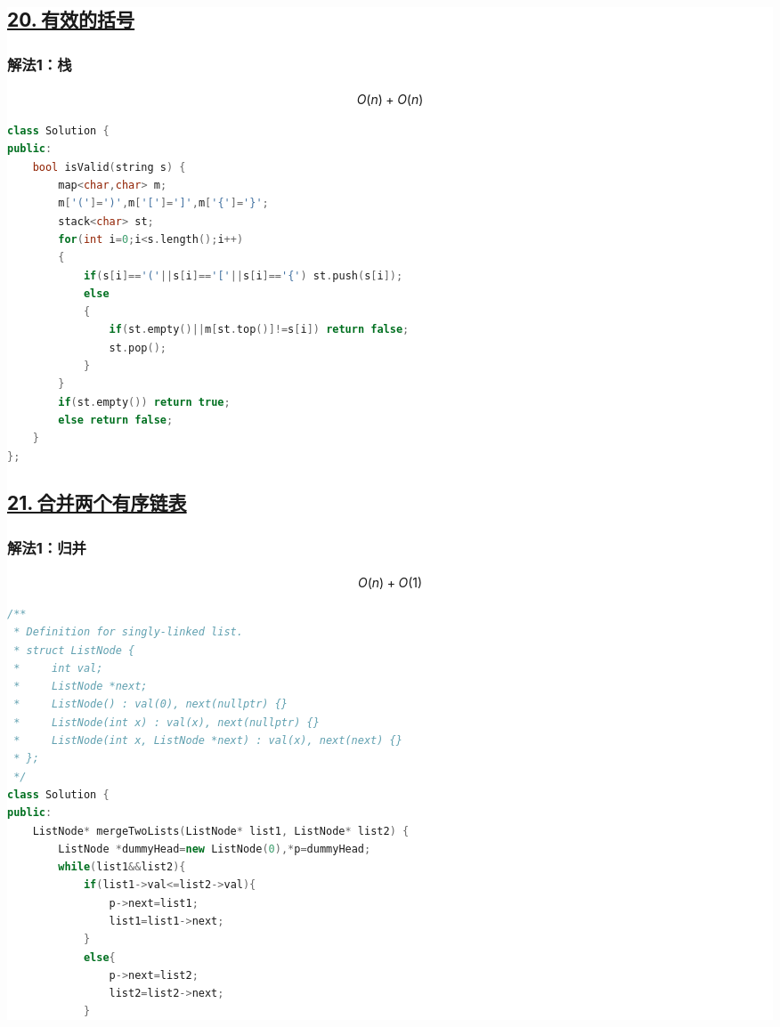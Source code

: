 ## [20. 有效的括号](https://leetcode.cn/problems/valid-parentheses/)

### 解法1：栈

$$
O(n)+O(n)
$$

```C++
class Solution {
public:
    bool isValid(string s) {
        map<char,char> m;
        m['(']=')',m['[']=']',m['{']='}';
        stack<char> st;
        for(int i=0;i<s.length();i++)
        {
            if(s[i]=='('||s[i]=='['||s[i]=='{') st.push(s[i]);
            else
            {
                if(st.empty()||m[st.top()]!=s[i]) return false;
                st.pop();
            }
        }
        if(st.empty()) return true;
        else return false;
    }
};
```

## [21. 合并两个有序链表](https://leetcode.cn/problems/merge-two-sorted-lists/)

### 解法1：归并

$$
O(n)+O(1)
$$

```C++
/**
 * Definition for singly-linked list.
 * struct ListNode {
 *     int val;
 *     ListNode *next;
 *     ListNode() : val(0), next(nullptr) {}
 *     ListNode(int x) : val(x), next(nullptr) {}
 *     ListNode(int x, ListNode *next) : val(x), next(next) {}
 * };
 */
class Solution {
public:
    ListNode* mergeTwoLists(ListNode* list1, ListNode* list2) {
        ListNode *dummyHead=new ListNode(0),*p=dummyHead;
        while(list1&&list2){
            if(list1->val<=list2->val){
                p->next=list1;
                list1=list1->next;
            }
            else{
                p->next=list2;
                list2=list2->next;
            }
```